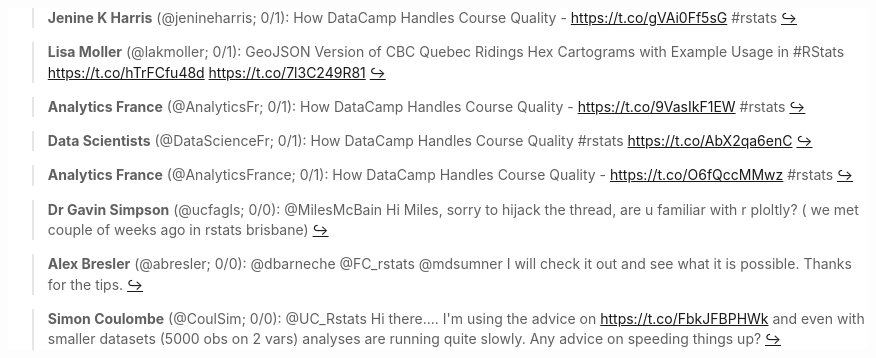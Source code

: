 


> **Jenine K Harris** (@jenineharris; 0/1): How DataCamp Handles Course Quality - https://t.co/gVAi0Ff5sG #rstats  [&#8618;](https://twitter.com/dataandme/status/1055491966320996352)




> **Lisa Moller** (@lakmoller; 0/1): GeoJSON Version of CBC Quebec Ridings Hex Cartograms with Example Usage in #RStats
https://t.co/hTrFCfu48d https://t.co/7l3C249R81  [&#8618;](https://twitter.com/dataandme/status/1055491734803750914)




> **Analytics France** (@AnalyticsFr; 0/1): How DataCamp Handles Course Quality - https://t.co/9VasIkF1EW #rstats  [&#8618;](https://twitter.com/dataandme/status/1055490194743459848)




> **Data Scientists** (@DataScienceFr; 0/1): How DataCamp Handles Course Quality #rstats https://t.co/AbX2qa6enC  [&#8618;](https://twitter.com/dataandme/status/1055489967915495424)




> **Analytics France** (@AnalyticsFrance; 0/1): How DataCamp Handles Course Quality - https://t.co/O6fQccMMwz #rstats  [&#8618;](https://twitter.com/dataandme/status/1055489559264460807)




> **Dr Gavin Simpson** (@ucfagls; 0/0): @MilesMcBain Hi Miles,  sorry to hijack the thread,  are u familiar with r ploltly?  ( we met couple of weeks ago in rstats brisbane)  [&#8618;](https://twitter.com/dataandme/status/1055573262929805312)




> **Alex Bresler** (@abresler; 0/0): @dbarneche @FC_rstats @mdsumner I will check it out and see what it is possible. Thanks for the tips.  [&#8618;](https://twitter.com/dataandme/status/1055550375686750208)




> **Simon Coulombe** (@CoulSim; 0/0): @UC_Rstats Hi there....  I'm using the advice on https://t.co/FbkJFBPHWk and even with smaller datasets (5000 obs on 2 vars) analyses are running quite slowly. Any advice on speeding things up?  [&#8618;](https://twitter.com/dataandme/status/1055536609729396737)




